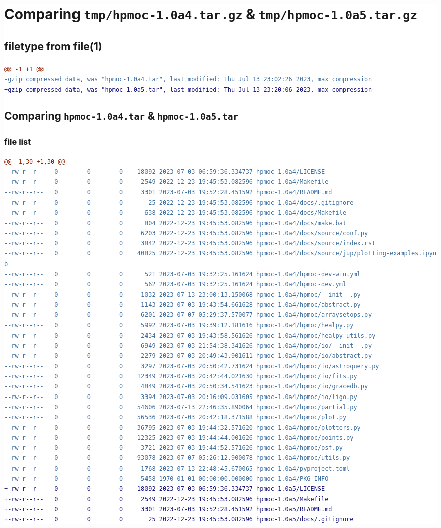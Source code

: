 # Comparing `tmp/hpmoc-1.0a4.tar.gz` & `tmp/hpmoc-1.0a5.tar.gz`

## filetype from file(1)

```diff
@@ -1 +1 @@
-gzip compressed data, was "hpmoc-1.0a4.tar", last modified: Thu Jul 13 23:02:26 2023, max compression
+gzip compressed data, was "hpmoc-1.0a5.tar", last modified: Thu Jul 13 23:20:06 2023, max compression
```

## Comparing `hpmoc-1.0a4.tar` & `hpmoc-1.0a5.tar`

### file list

```diff
@@ -1,30 +1,30 @@
--rw-r--r--   0        0        0    18092 2023-07-03 06:59:36.334737 hpmoc-1.0a4/LICENSE
--rw-r--r--   0        0        0     2549 2022-12-23 19:45:53.082596 hpmoc-1.0a4/Makefile
--rw-r--r--   0        0        0     3301 2023-07-03 19:52:28.451592 hpmoc-1.0a4/README.md
--rw-r--r--   0        0        0       25 2022-12-23 19:45:53.082596 hpmoc-1.0a4/docs/.gitignore
--rw-r--r--   0        0        0      638 2022-12-23 19:45:53.082596 hpmoc-1.0a4/docs/Makefile
--rw-r--r--   0        0        0      804 2022-12-23 19:45:53.082596 hpmoc-1.0a4/docs/make.bat
--rw-r--r--   0        0        0     6203 2022-12-23 19:45:53.082596 hpmoc-1.0a4/docs/source/conf.py
--rw-r--r--   0        0        0     3842 2022-12-23 19:45:53.082596 hpmoc-1.0a4/docs/source/index.rst
--rw-r--r--   0        0        0    40825 2022-12-23 19:45:53.082596 hpmoc-1.0a4/docs/source/jup/plotting-examples.ipynb
--rw-r--r--   0        0        0      521 2023-07-03 19:32:25.161624 hpmoc-1.0a4/hpmoc-dev-win.yml
--rw-r--r--   0        0        0      562 2023-07-03 19:32:25.161624 hpmoc-1.0a4/hpmoc-dev.yml
--rw-r--r--   0        0        0     1032 2023-07-13 23:00:13.150068 hpmoc-1.0a4/hpmoc/__init__.py
--rw-r--r--   0        0        0     1143 2023-07-03 19:43:54.661628 hpmoc-1.0a4/hpmoc/abstract.py
--rw-r--r--   0        0        0     6201 2023-07-07 05:29:37.570077 hpmoc-1.0a4/hpmoc/arraysetops.py
--rw-r--r--   0        0        0     5992 2023-07-03 19:39:12.181616 hpmoc-1.0a4/hpmoc/healpy.py
--rw-r--r--   0        0        0     2434 2023-07-03 19:43:58.561626 hpmoc-1.0a4/hpmoc/healpy_utils.py
--rw-r--r--   0        0        0     6949 2023-07-03 21:54:38.341626 hpmoc-1.0a4/hpmoc/io/__init__.py
--rw-r--r--   0        0        0     2279 2023-07-03 20:49:43.901611 hpmoc-1.0a4/hpmoc/io/abstract.py
--rw-r--r--   0        0        0     3297 2023-07-03 20:50:42.731624 hpmoc-1.0a4/hpmoc/io/astroquery.py
--rw-r--r--   0        0        0    12349 2023-07-03 20:42:44.021630 hpmoc-1.0a4/hpmoc/io/fits.py
--rw-r--r--   0        0        0     4849 2023-07-03 20:50:34.541623 hpmoc-1.0a4/hpmoc/io/gracedb.py
--rw-r--r--   0        0        0     3394 2023-07-03 20:16:09.031605 hpmoc-1.0a4/hpmoc/io/ligo.py
--rw-r--r--   0        0        0    54606 2023-07-13 22:46:35.890064 hpmoc-1.0a4/hpmoc/partial.py
--rw-r--r--   0        0        0    56536 2023-07-03 20:42:18.371588 hpmoc-1.0a4/hpmoc/plot.py
--rw-r--r--   0        0        0    36795 2023-07-03 19:44:32.571620 hpmoc-1.0a4/hpmoc/plotters.py
--rw-r--r--   0        0        0    12325 2023-07-03 19:44:44.001626 hpmoc-1.0a4/hpmoc/points.py
--rw-r--r--   0        0        0     3721 2023-07-03 19:44:52.571626 hpmoc-1.0a4/hpmoc/psf.py
--rw-r--r--   0        0        0    93078 2023-07-07 05:26:12.900078 hpmoc-1.0a4/hpmoc/utils.py
--rw-r--r--   0        0        0     1768 2023-07-13 22:48:45.670065 hpmoc-1.0a4/pyproject.toml
--rw-r--r--   0        0        0     5458 1970-01-01 00:00:00.000000 hpmoc-1.0a4/PKG-INFO
+-rw-r--r--   0        0        0    18092 2023-07-03 06:59:36.334737 hpmoc-1.0a5/LICENSE
+-rw-r--r--   0        0        0     2549 2022-12-23 19:45:53.082596 hpmoc-1.0a5/Makefile
+-rw-r--r--   0        0        0     3301 2023-07-03 19:52:28.451592 hpmoc-1.0a5/README.md
+-rw-r--r--   0        0        0       25 2022-12-23 19:45:53.082596 hpmoc-1.0a5/docs/.gitignore
```